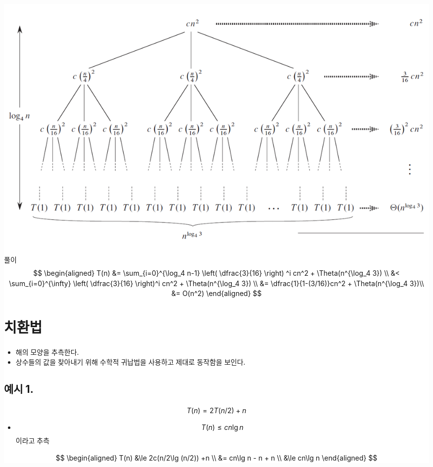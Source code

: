 ![memrgetree](/images/alg/tree.PNG)

풀이
$$
    \begin{aligned}
        T(n) &= \sum_{i=0}^{\log_4 n-1} \left( \dfrac{3}{16} \right)  ^i cn^2 + \Theta(n^{\log_4 3}) \\ 
        &<  \sum_{i=0}^{\infty} \left( \dfrac{3}{16} \right)^i cn^2 + \Theta(n^{\log_4 3}) \\ 
        &= \dfrac{1}{1-(3/16)}cn^2 + \Theta(n^{\log_4 3})\\ 
        &= O(n^2)
    \end{aligned}
$$


# 치환법

- 해의 모양을 추측한다.
- 상수들의 값을 찾아내기 위해 수학적 귀납법을 사용하고 제대로 동작함을 보인다.

## 예시 1.

   $$T(n) = 2T(n/2) + n$$

- $$T(n) \le cn \lg n$$ 이라고 추측
  
$$
    \begin{aligned}
        T(n) &\le 2c(n/2\lg (n/2)) +n \\ 
        &= cn\lg n - n + n \\  
        &\le cn\lg n
    \end{aligned}
$$
